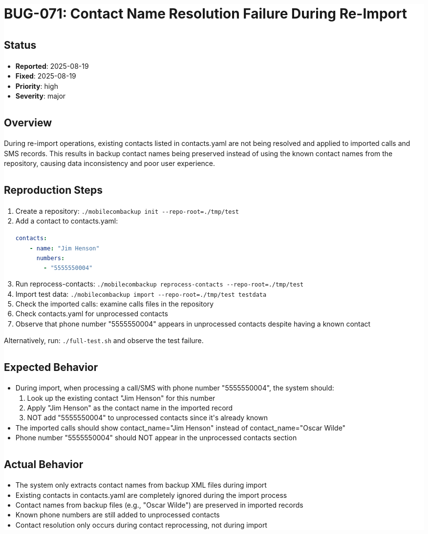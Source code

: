 # BUG-071: Contact Name Resolution Failure During Re-Import

## Status
- **Reported**: 2025-08-19
- **Fixed**: 2025-08-19
- **Priority**: high
- **Severity**: major

## Overview
During re-import operations, existing contacts listed in contacts.yaml are not being resolved and applied to imported calls and SMS records. This results in backup contact names being preserved instead of using the known contact names from the repository, causing data inconsistency and poor user experience.

## Reproduction Steps
1. Create a repository: `./mobilecombackup init --repo-root=./tmp/test`
2. Add a contact to contacts.yaml:
   ```yaml
   contacts: 
       - name: "Jim Henson"
         numbers:
           - "5555550004"
   ```
3. Run reprocess-contacts: `./mobilecombackup reprocess-contacts --repo-root=./tmp/test`
4. Import test data: `./mobilecombackup import --repo-root=./tmp/test testdata`
5. Check the imported calls: examine calls files in the repository
6. Check contacts.yaml for unprocessed contacts
7. Observe that phone number "5555550004" appears in unprocessed contacts despite having a known contact

Alternatively, run: `./full-test.sh` and observe the test failure.

## Expected Behavior
- During import, when processing a call/SMS with phone number "5555550004", the system should:
  1. Look up the existing contact "Jim Henson" for this number
  2. Apply "Jim Henson" as the contact name in the imported record
  3. NOT add "5555550004" to unprocessed contacts since it's already known
- The imported calls should show contact_name="Jim Henson" instead of contact_name="Oscar Wilde"
- Phone number "5555550004" should NOT appear in the unprocessed contacts section

## Actual Behavior
- The system only extracts contact names from backup XML files during import
- Existing contacts in contacts.yaml are completely ignored during the import process
- Contact names from backup files (e.g., "Oscar Wilde") are preserved in imported records
- Known phone numbers are still added to unprocessed contacts
- Contact resolution only occurs during contact reprocessing, not during import
